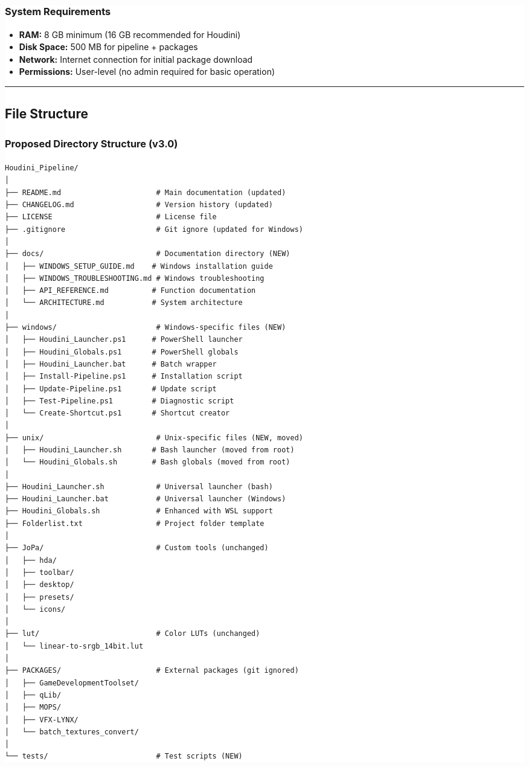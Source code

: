 ### System Requirements

- **RAM:** 8 GB minimum (16 GB recommended for Houdini)
- **Disk Space:** 500 MB for pipeline + packages
- **Network:** Internet connection for initial package download
- **Permissions:** User-level (no admin required for basic operation)

---

## File Structure

### Proposed Directory Structure (v3.0)

```
Houdini_Pipeline/
│
├── README.md                      # Main documentation (updated)
├── CHANGELOG.md                   # Version history (updated)
├── LICENSE                        # License file
├── .gitignore                     # Git ignore (updated for Windows)
│
├── docs/                          # Documentation directory (NEW)
│   ├── WINDOWS_SETUP_GUIDE.md    # Windows installation guide
│   ├── WINDOWS_TROUBLESHOOTING.md # Windows troubleshooting
│   ├── API_REFERENCE.md          # Function documentation
│   └── ARCHITECTURE.md           # System architecture
│
├── windows/                       # Windows-specific files (NEW)
│   ├── Houdini_Launcher.ps1      # PowerShell launcher
│   ├── Houdini_Globals.ps1       # PowerShell globals
│   ├── Houdini_Launcher.bat      # Batch wrapper
│   ├── Install-Pipeline.ps1      # Installation script
│   ├── Update-Pipeline.ps1       # Update script
│   ├── Test-Pipeline.ps1         # Diagnostic script
│   └── Create-Shortcut.ps1       # Shortcut creator
│
├── unix/                          # Unix-specific files (NEW, moved)
│   ├── Houdini_Launcher.sh       # Bash launcher (moved from root)
│   └── Houdini_Globals.sh        # Bash globals (moved from root)
│
├── Houdini_Launcher.sh            # Universal launcher (bash)
├── Houdini_Launcher.bat           # Universal launcher (Windows)
├── Houdini_Globals.sh             # Enhanced with WSL support
├── Folderlist.txt                 # Project folder template
│
├── JoPa/                          # Custom tools (unchanged)
│   ├── hda/
│   ├── toolbar/
│   ├── desktop/
│   ├── presets/
│   └── icons/
│
├── lut/                           # Color LUTs (unchanged)
│   └── linear-to-srgb_14bit.lut
│
├── PACKAGES/                      # External packages (git ignored)
│   ├── GameDevelopmentToolset/
│   ├── qLib/
│   ├── MOPS/
│   ├── VFX-LYNX/
│   └── batch_textures_convert/
│
└── tests/                         # Test scripts (NEW)
```